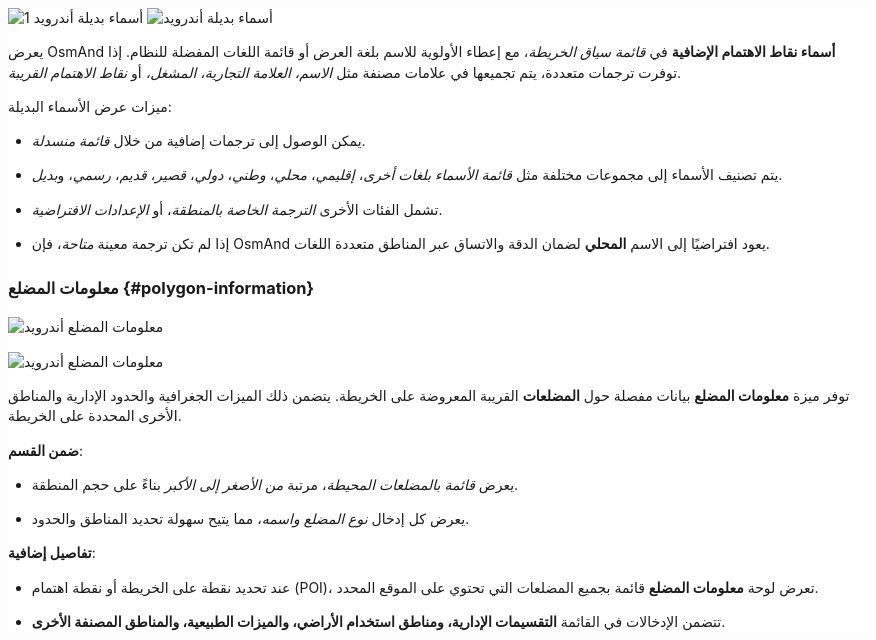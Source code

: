 </TabItem>

<TabItem value="ios" label="iOS">

![أسماء بديلة أندرويد 1](@site/static/img/map/alternative_names_1_ios.png) ![أسماء بديلة أندرويد](@site/static/img/map/alternative_names_2_ios.png)

</TabItem>

</Tabs>

يعرض OsmAnd **أسماء نقاط الاهتمام الإضافية** في *قائمة سياق الخريطة*، مع إعطاء الأولوية للاسم بلغة العرض أو قائمة اللغات المفضلة للنظام. إذا توفرت ترجمات متعددة، يتم تجميعها في علامات مصنفة مثل *الاسم، العلامة التجارية، المشغل،* أو *نقاط الاهتمام القريبة*.

ميزات عرض الأسماء البديلة:

- يمكن الوصول إلى ترجمات إضافية من خلال *قائمة منسدلة*.

- يتم تصنيف الأسماء إلى مجموعات مختلفة مثل *قائمة الأسماء بلغات أخرى*، *إقليمي*، *محلي*، *وطني*، *دولي*، *قصير*، *قديم*، *رسمي*، و*بديل*.

- تشمل الفئات الأخرى *الترجمة الخاصة بالمنطقة*، أو *الإعدادات الافتراضية*.

- إذا لم تكن ترجمة معينة *متاحة*، فإن OsmAnd يعود افتراضيًا إلى الاسم **المحلي** لضمان الدقة والاتساق عبر المناطق متعددة اللغات.


### معلومات المضلع {#polygon-information}

<Tabs groupId="operating-systems" queryString="current-os">

<TabItem value="android" label="أندرويد">

![معلومات المضلع أندرويد](@site/static/img/map/polygon_information_andr.png)

</TabItem>

<TabItem value="ios" label="iOS">

![معلومات المضلع أندرويد](@site/static/img/map/polygon_information_ios.png)

</TabItem>

</Tabs>

توفر ميزة **معلومات المضلع** بيانات مفصلة حول **المضلعات** القريبة المعروضة على الخريطة. يتضمن ذلك الميزات الجغرافية والحدود الإدارية والمناطق الأخرى المحددة على الخريطة.

**ضمن القسم**:

- يعرض *قائمة بالمضلعات المحيطة*، مرتبة *من الأصغر إلى الأكبر* بناءً على حجم المنطقة.

- يعرض كل إدخال *نوع المضلع واسمه*، مما يتيح سهولة تحديد المناطق والحدود.

**تفاصيل إضافية**:

- عند تحديد نقطة على الخريطة أو نقطة اهتمام (POI)، تعرض لوحة **معلومات المضلع** قائمة بجميع المضلعات التي تحتوي على الموقع المحدد.

- تتضمن الإدخالات في القائمة **التقسيمات الإدارية، ومناطق استخدام الأراضي، والميزات الطبيعية، والمناطق المصنفة الأخرى**.
